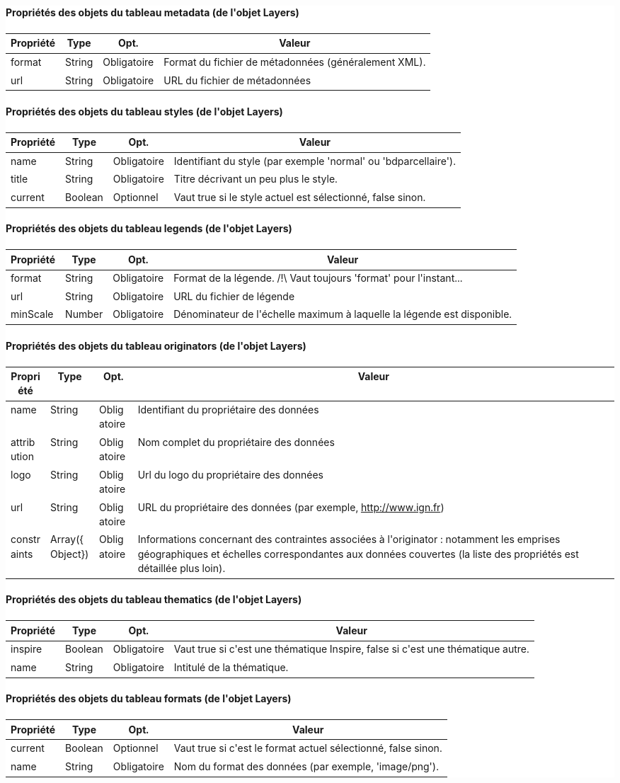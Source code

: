 #### Propriétés des objets du tableau metadata (de l'objet Layers)

Propriété | Type | Opt. | Valeur
-|-|-|-|
format | String | Obligatoire | Format du fichier de métadonnées (généralement XML).
url | String | Obligatoire | URL du fichier de métadonnées

#### Propriétés des objets du tableau styles (de l'objet Layers) 

Propriété | Type | Opt. | Valeur
-|-|-|-|
name | String | Obligatoire | Identifiant du style (par exemple 'normal' ou 'bdparcellaire').
title | String | Obligatoire | Titre décrivant un peu plus le style.
current | Boolean | Optionnel | Vaut true si le style actuel est sélectionné, false sinon.

#### Propriétés des objets du tableau legends (de l'objet Layers)

Propriété | Type | Opt. | Valeur
-|-|-|-|
format | String | Obligatoire | Format de la légende. /!\ Vaut toujours 'format' pour l'instant...
url | String | Obligatoire | URL du fichier de légende
minScale | Number | Obligatoire | Dénominateur de l'échelle maximum à laquelle la légende est disponible.

#### Propriétés des objets du tableau originators (de l'objet Layers)

Propriété | Type | Opt. | Valeur
-|-|-|-|
name | String | Obligatoire | Identifiant du propriétaire des données 
attribution | String | Obligatoire | Nom complet du propriétaire des données 
logo | String | Obligatoire | Url du logo du propriétaire des données
url | String | Obligatoire | URL du propriétaire des données (par exemple, http://www.ign.fr) 
constraints | Array({Object}) | Obligatoire | Informations concernant des contraintes associées à l'originator : notamment les emprises géographiques et échelles correspondantes aux données couvertes (la liste des propriétés est détaillée plus loin).

#### Propriétés des objets du tableau thematics (de l'objet Layers)

Propriété | Type | Opt. | Valeur
-|-|-|-|
inspire | Boolean | Obligatoire | Vaut true si c'est une thématique Inspire, false si c'est une thématique autre.
name | String | Obligatoire | Intitulé de la thématique.

#### Propriétés des objets du tableau formats (de l'objet Layers)

Propriété | Type | Opt. | Valeur
-|-|-|-|
current | Boolean | Optionnel | Vaut true si c'est le format actuel sélectionné, false sinon.
name | String | Obligatoire | Nom du format des données (par exemple, 'image/png').
